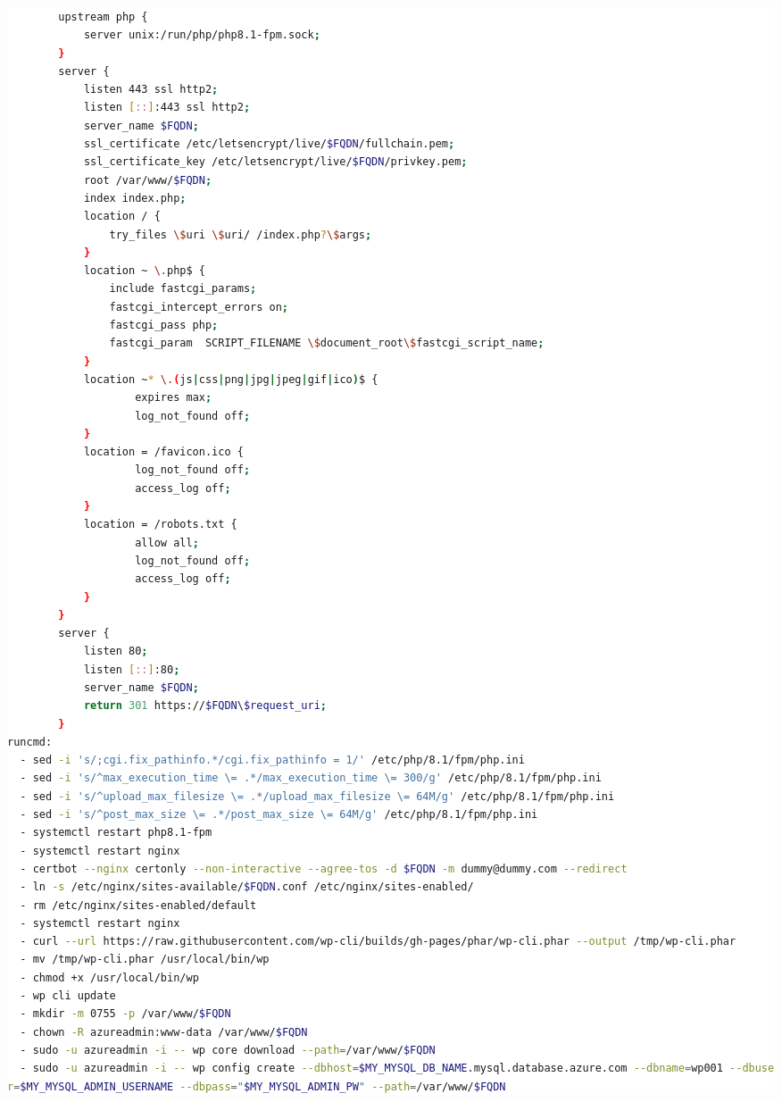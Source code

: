 ```bash
        upstream php {
            server unix:/run/php/php8.1-fpm.sock;
        }
        server {
            listen 443 ssl http2;
            listen [::]:443 ssl http2;
            server_name $FQDN;
            ssl_certificate /etc/letsencrypt/live/$FQDN/fullchain.pem;
            ssl_certificate_key /etc/letsencrypt/live/$FQDN/privkey.pem;
            root /var/www/$FQDN;
            index index.php;
            location / {
                try_files \$uri \$uri/ /index.php?\$args;
            }
            location ~ \.php$ {
                include fastcgi_params;
                fastcgi_intercept_errors on;
                fastcgi_pass php;
                fastcgi_param  SCRIPT_FILENAME \$document_root\$fastcgi_script_name;
            }
            location ~* \.(js|css|png|jpg|jpeg|gif|ico)$ {
                    expires max;
                    log_not_found off;
            }
            location = /favicon.ico {
                    log_not_found off;
                    access_log off;
            }
            location = /robots.txt {
                    allow all;
                    log_not_found off;
                    access_log off;
            }
        }
        server {
            listen 80;
            listen [::]:80;
            server_name $FQDN;
            return 301 https://$FQDN\$request_uri;
        }
runcmd:
  - sed -i 's/;cgi.fix_pathinfo.*/cgi.fix_pathinfo = 1/' /etc/php/8.1/fpm/php.ini
  - sed -i 's/^max_execution_time \= .*/max_execution_time \= 300/g' /etc/php/8.1/fpm/php.ini
  - sed -i 's/^upload_max_filesize \= .*/upload_max_filesize \= 64M/g' /etc/php/8.1/fpm/php.ini
  - sed -i 's/^post_max_size \= .*/post_max_size \= 64M/g' /etc/php/8.1/fpm/php.ini
  - systemctl restart php8.1-fpm
  - systemctl restart nginx
  - certbot --nginx certonly --non-interactive --agree-tos -d $FQDN -m dummy@dummy.com --redirect
  - ln -s /etc/nginx/sites-available/$FQDN.conf /etc/nginx/sites-enabled/
  - rm /etc/nginx/sites-enabled/default
  - systemctl restart nginx
  - curl --url https://raw.githubusercontent.com/wp-cli/builds/gh-pages/phar/wp-cli.phar --output /tmp/wp-cli.phar
  - mv /tmp/wp-cli.phar /usr/local/bin/wp
  - chmod +x /usr/local/bin/wp
  - wp cli update
  - mkdir -m 0755 -p /var/www/$FQDN
  - chown -R azureadmin:www-data /var/www/$FQDN
  - sudo -u azureadmin -i -- wp core download --path=/var/www/$FQDN
  - sudo -u azureadmin -i -- wp config create --dbhost=$MY_MYSQL_DB_NAME.mysql.database.azure.com --dbname=wp001 --dbuser=$MY_MYSQL_ADMIN_USERNAME --dbpass="$MY_MYSQL_ADMIN_PW" --path=/var/www/$FQDN
```